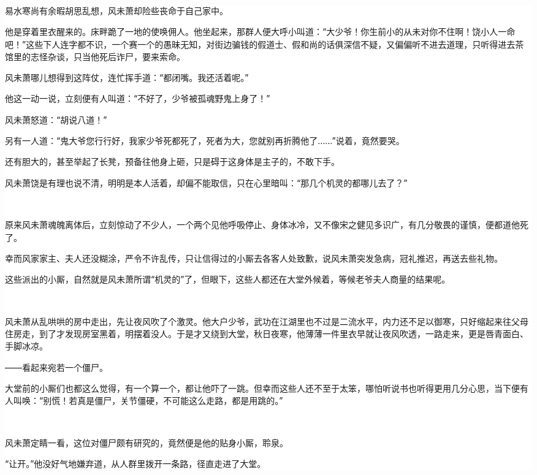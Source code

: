 易水寒尚有余暇胡思乱想，风未萧却险些丧命于自己家中。

他是穿着里衣醒来的。床畔跪了一地的使唤佣人。他坐起来，那群人便大呼小叫道：“大少爷！你生前小的从未对你不住啊！饶小人一命吧！”这些下人连字都不识，一个赛一个的愚昧无知，对街边骗钱的假道士、假和尚的话俱深信不疑，又偏偏听不进去道理，只听得进去茶馆里的志怪杂谈，只当他死后诈尸，要来索命。

风未萧哪儿想得到这阵仗，连忙挥手道：“都闭嘴。我还活着呢。”

他这一动一说，立刻便有人叫道：“不好了，少爷被孤魂野鬼上身了！”

风未萧怒道：“胡说八道！”

另有一人道：“鬼大爷您行行好，我家少爷死都死了，死者为大，您就别再折腾他了……”说着，竟然要哭。

还有胆大的，甚至举起了长凳，预备往他身上砸，只是碍于这身体是主子的，不敢下手。

风未萧饶是有理也说不清，明明是本人活着，却偏不能取信，只在心里暗叫：“那几个机灵的都哪儿去了？”

<br>

原来风未萧魂魄离体后，立刻惊动了不少人，一个两个见他呼吸停止、身体冰冷，又不像宋之健见多识广，有几分敬畏的谨慎，便都道他死了。

幸而风家家主、夫人还没糊涂，严令不许乱传，只让信得过的小厮去各客人处致歉，说风未萧突发急病，冠礼推迟，再送去些礼物。

这些派出的小厮，自然就是风未萧所谓“机灵的”了，但眼下，这些人都还在大堂外候着，等候老爷夫人商量的结果呢。

<br>

风未萧从乱哄哄的房中走出，先让夜风吹了个激灵。他大户少爷，武功在江湖里也不过是二流水平，内力还不足以御寒，只好缩起来往父母住房走，到了才发现房室黑着，明摆着没人。于是才又绕到大堂，秋日夜寒，他薄薄一件里衣早就让夜风吹透，一路走来，更是唇青面白、手脚冰凉。

——看起来宛若一个僵尸。

大堂前的小厮们也都这么觉得，有一个算一个，都让他吓了一跳。但幸而这些人还不至于太笨，哪怕听说书也听得更用几分心思，当下便有人叫唤：“别慌！若真是僵尸，关节僵硬，不可能这么走路，都是用跳的。”

<br>

风未萧定睛一看，这位对僵尸颇有研究的，竟然便是他的贴身小厮，聆泉。

“让开。”他没好气地嫌弃道，从人群里拨开一条路，径直走进了大堂。

